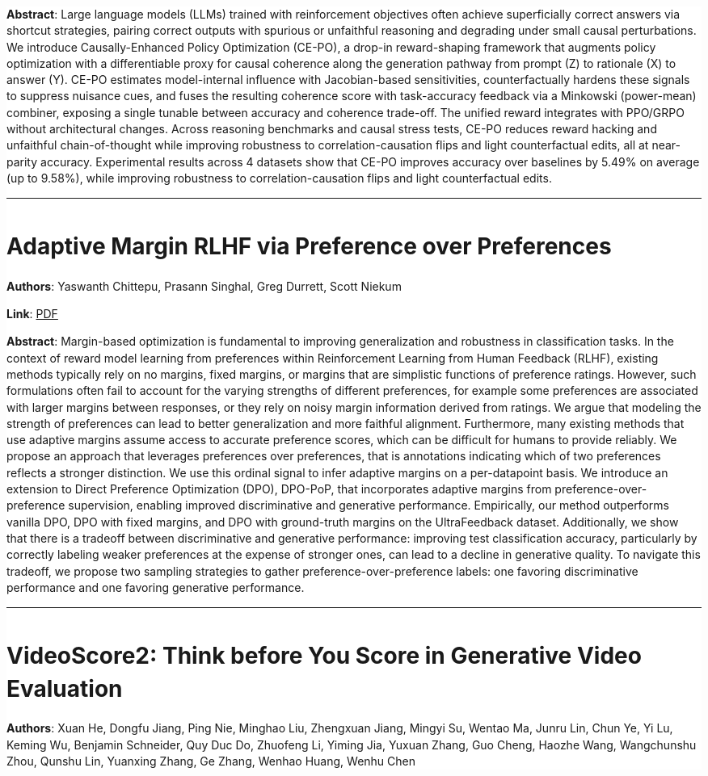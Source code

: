 **Abstract**: Large language models (LLMs) trained with reinforcement objectives often achieve superficially correct answers via shortcut strategies, pairing correct outputs with spurious or unfaithful reasoning and degrading under small causal perturbations. We introduce Causally-Enhanced Policy Optimization (CE-PO), a drop-in reward-shaping framework that augments policy optimization with a differentiable proxy for causal coherence along the generation pathway from prompt (Z) to rationale (X) to answer (Y). CE-PO estimates model-internal influence with Jacobian-based sensitivities, counterfactually hardens these signals to suppress nuisance cues, and fuses the resulting coherence score with task-accuracy feedback via a Minkowski (power-mean) combiner, exposing a single tunable between accuracy and coherence trade-off. The unified reward integrates with PPO/GRPO without architectural changes. Across reasoning benchmarks and causal stress tests, CE-PO reduces reward hacking and unfaithful chain-of-thought while improving robustness to correlation-causation flips and light counterfactual edits, all at near-parity accuracy. Experimental results across 4 datasets show that CE-PO improves accuracy over baselines by 5.49% on average (up to 9.58%), while improving robustness to correlation-causation flips and light counterfactual edits. 

---
# Adaptive Margin RLHF via Preference over Preferences 

**Authors**: Yaswanth Chittepu, Prasann Singhal, Greg Durrett, Scott Niekum  

**Link**: [PDF](https://arxiv.org/pdf/2509.22851)  

**Abstract**: Margin-based optimization is fundamental to improving generalization and robustness in classification tasks. In the context of reward model learning from preferences within Reinforcement Learning from Human Feedback (RLHF), existing methods typically rely on no margins, fixed margins, or margins that are simplistic functions of preference ratings. However, such formulations often fail to account for the varying strengths of different preferences, for example some preferences are associated with larger margins between responses, or they rely on noisy margin information derived from ratings. We argue that modeling the strength of preferences can lead to better generalization and more faithful alignment. Furthermore, many existing methods that use adaptive margins assume access to accurate preference scores, which can be difficult for humans to provide reliably. We propose an approach that leverages preferences over preferences, that is annotations indicating which of two preferences reflects a stronger distinction. We use this ordinal signal to infer adaptive margins on a per-datapoint basis. We introduce an extension to Direct Preference Optimization (DPO), DPO-PoP, that incorporates adaptive margins from preference-over-preference supervision, enabling improved discriminative and generative performance. Empirically, our method outperforms vanilla DPO, DPO with fixed margins, and DPO with ground-truth margins on the UltraFeedback dataset. Additionally, we show that there is a tradeoff between discriminative and generative performance: improving test classification accuracy, particularly by correctly labeling weaker preferences at the expense of stronger ones, can lead to a decline in generative quality. To navigate this tradeoff, we propose two sampling strategies to gather preference-over-preference labels: one favoring discriminative performance and one favoring generative performance. 

---
# VideoScore2: Think before You Score in Generative Video Evaluation 

**Authors**: Xuan He, Dongfu Jiang, Ping Nie, Minghao Liu, Zhengxuan Jiang, Mingyi Su, Wentao Ma, Junru Lin, Chun Ye, Yi Lu, Keming Wu, Benjamin Schneider, Quy Duc Do, Zhuofeng Li, Yiming Jia, Yuxuan Zhang, Guo Cheng, Haozhe Wang, Wangchunshu Zhou, Qunshu Lin, Yuanxing Zhang, Ge Zhang, Wenhao Huang, Wenhu Chen  
